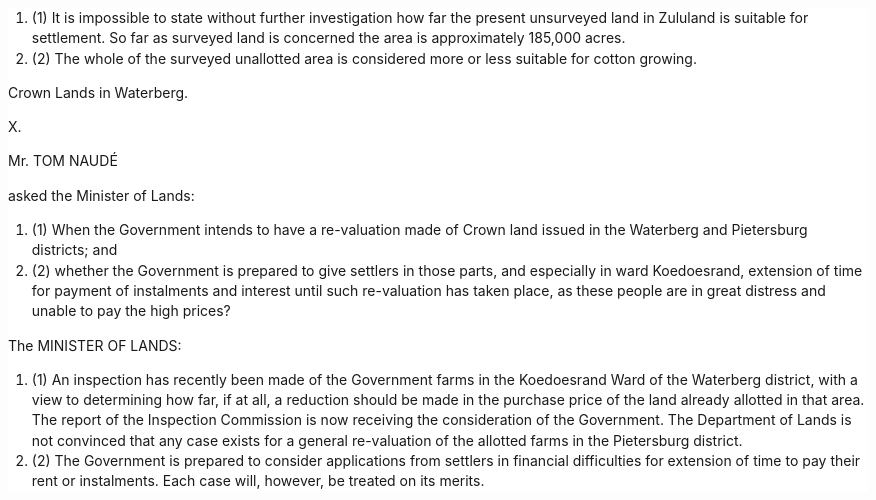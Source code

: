 <ol>

<li>(1) It is impossible to state without further investigation how far the present unsurveyed land in Zululand is suitable for settlement. So far as surveyed land is concerned the area is approximately 185,000 acres.</li>

<li>(2) The whole of the surveyed unallotted area is considered more or less suitable for cotton growing.</li>

</ol>

</answer>

</oralStatements>

<oralStatements>

<heading>Crown Lands in Waterberg.</heading>

<question by="#tom_naudé" to="#minister_of_lands">

<num>X.</num>

<from>Mr. TOM NAUD&#x00C9;</from>

<p>asked the Minister of Lands:</p>

<ol>

<li>(1) When the Government intends to have a re-valuation made of Crown land issued in the Waterberg and Pietersburg districts; and</li>

<li>(2) whether the Government is prepared to give settlers in those parts, and especially in ward Koedoesrand, extension of time for payment of instalments and interest until such re-valuation has taken place, as these people are in great distress and unable to pay the high prices?</li>

</ol>

</question>

<answer by="#minister_of_lands" to="#tom">

<from><span class="col_27-28" refersTo="page_0055"/>The MINISTER OF LANDS:</from>

<ol>

<li>(1) An inspection has recently been made of the Government farms in the Koedoesrand Ward of the Waterberg district, with a view to determining how far, if at all, a reduction should be made in the purchase price of the land already allotted in that area. The report of the Inspection Commission is now receiving the consideration of the Government. The Department of Lands is not convinced that any case exists for a general re-valuation of the allotted farms in the Pietersburg district.</li>

<li>(2) The Government is prepared to consider applications from settlers in financial difficulties for extension of time to pay their rent or instalments. Each case will, however, be treated on its merits.</li>

</ol>

</answer>

</oralStatements>
